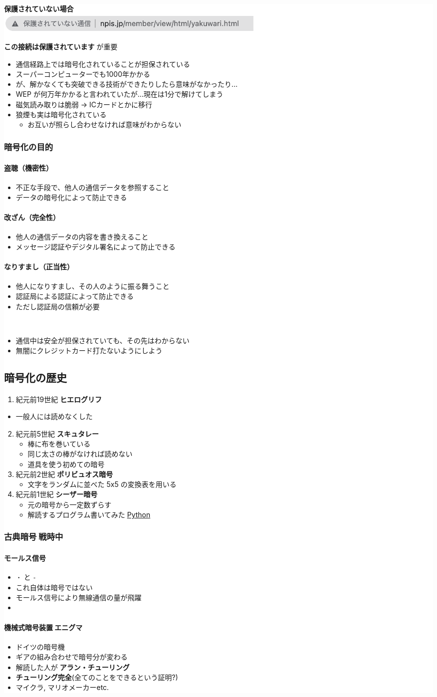 **保護されていない場合**  
<img src="./img/ss2.png" width="500px">


**この接続は保護されています** が重要
* 通信経路上では暗号化されていることが担保されている
* スーパーコンピューターでも1000年かかる
* が、解かなくても突破できる技術ができたりしたら意味がなかったり...
* WEP が何万年かかると言われていたが...現在は1分で解けてしまう
* 磁気読み取りは脆弱 → ICカードとかに移行
* 狼煙も実は暗号化されている
  * お互いが照らし合わせなければ意味がわからない


### 暗号化の目的
#### 盗聴（機密性）
* 不正な手段で、他人の通信データを参照すること
* データの暗号化によって防止できる
#### 改ざん（完全性）
* 他人の通信データの内容を書き換えること
* メッセージ認証やデジタル署名によって防止できる
#### なりすまし（正当性）
* 他人になりすまし、その人のように振る舞うこと
* 認証局による認証によって防止できる
* ただし認証局の信頼が必要

<br>

* 通信中は安全が担保されていても、その先はわからない
* 無闇にクレジットカード打たないようにしよう

## 暗号化の歴史
1. 紀元前19世紀 **ヒエログリフ**
  * 一般人には読めなくした
2. 紀元前5世紀 **スキュタレー**
   * 棒に布を巻いている
   * 同じ太さの棒がなければ読めない
   * 道具を使う初めての暗号
3. 紀元前2世紀 **ポリビュオス暗号**
   * 文字をランダムに並べた 5x5 の変換表を用いる
4. 紀元前1世紀 **シーザー暗号**
   * 元の暗号から一定数ずらす
   * 解読するプログラム書いてみた [Python](./seasar.py)

### 古典暗号 戦時中
#### モールス信号
* `・` と `-`
* これ自体は暗号ではない
* モールス信号により無線通信の量が飛躍
* 
#### 機械式暗号装置 **エニグマ**
* ドイツの暗号機
* ギアの組み合わせで暗号分が変わる
* 解読した人が **アラン・チューリング**
* **チューリング完全**(全てのことをできるという証明?)
* マイクラ, マリオメーカーetc.
